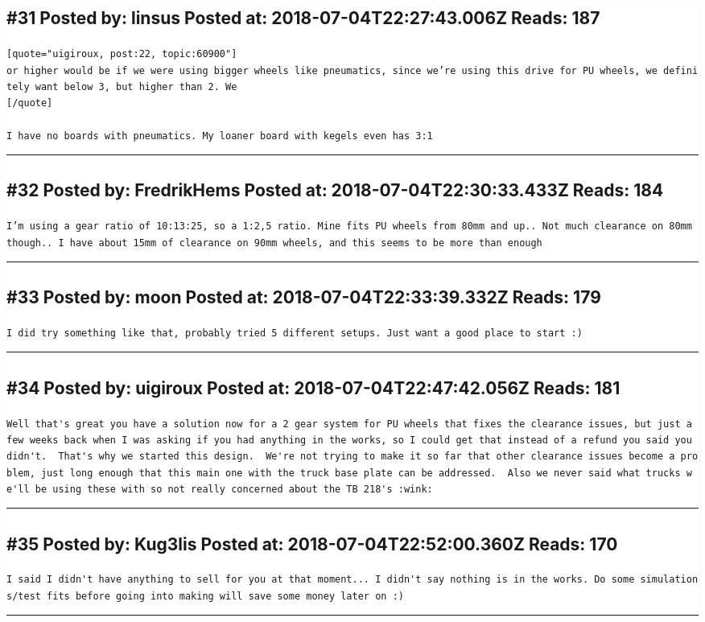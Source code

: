 ## \#31 Posted by: linsus Posted at: 2018-07-04T22:27:43.006Z Reads: 187

```
[quote="uigiroux, post:22, topic:60900"]
or higher would be if we were using bigger wheels like pneumatics, since we’re using this drive for PU wheels, we definitely want below 3, but higher than 2. We
[/quote]

I have no boards with pneumatics. My loaner board with kegels even has 3:1
```

---
## \#32 Posted by: FredrikHems Posted at: 2018-07-04T22:30:33.433Z Reads: 184

```
I’m using a gear ratio of 10:13:25, so a 1:2,5 ratio. Mine fits PU wheels from 80mm and up.. Not much clearance on 80mm though.. I have about 15mm of clearance on 90mm wheels, and this seems to be more than enough
```

---
## \#33 Posted by: moon Posted at: 2018-07-04T22:33:39.332Z Reads: 179

```
I did try something like that, probably tried 5 different setups. Just want a good place to start :)
```

---
## \#34 Posted by: uigiroux Posted at: 2018-07-04T22:47:42.056Z Reads: 181

```
Well that's great you have a solution now for a 2 gear system for PU wheels that fixes the clearance issues, but just a few weeks back when I was asking if you had anything in the works, so I could get that instead of a refund you said you didn't.  That's why we started this design.  We're not trying to make it so far that other clearance issues become a problem, just long enough that this main one with the truck base plate can be addressed.  Also we never said what trucks we'll be using these with so not really concerned about the TB 218's :wink:
```

---
## \#35 Posted by: Kug3lis Posted at: 2018-07-04T22:52:00.360Z Reads: 170

```
I said I didn't have anything to sell for you at that moment... I didn't say nothing is in the works. Do some simulations/test fits before going into making will save some money later on :)
```

---